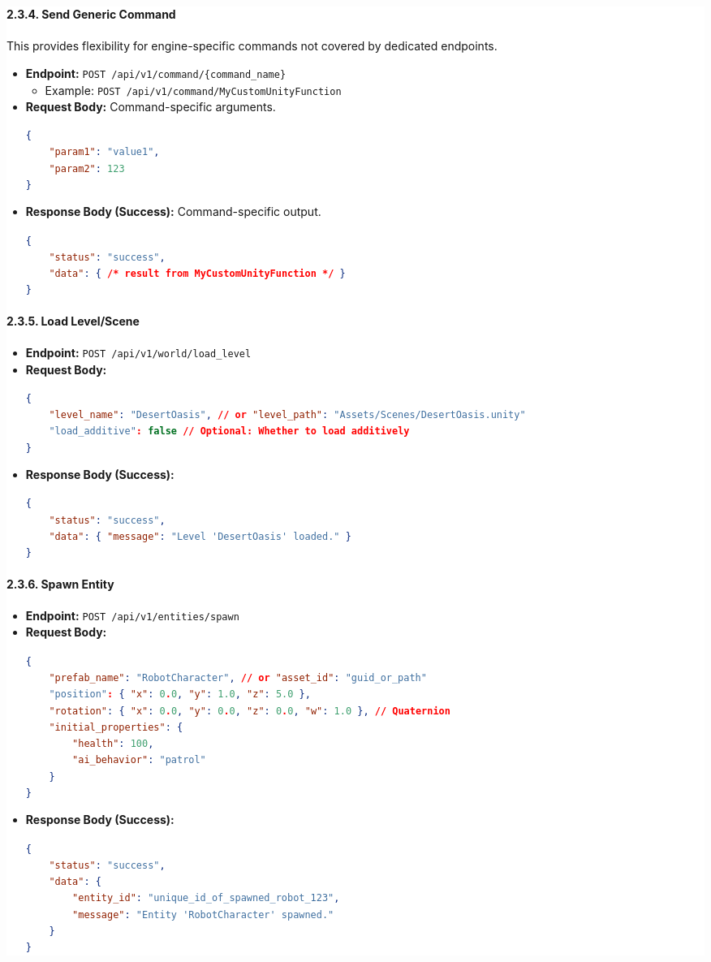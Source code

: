 #### 2.3.4. Send Generic Command

This provides flexibility for engine-specific commands not covered by dedicated endpoints.

*   **Endpoint:** `POST /api/v1/command/{command_name}`
    *   Example: `POST /api/v1/command/MyCustomUnityFunction`
*   **Request Body:** Command-specific arguments.
    ```json
    {
        "param1": "value1",
        "param2": 123
    }
    ```
*   **Response Body (Success):** Command-specific output.
    ```json
    {
        "status": "success",
        "data": { /* result from MyCustomUnityFunction */ }
    }
    ```

#### 2.3.5. Load Level/Scene

*   **Endpoint:** `POST /api/v1/world/load_level`
*   **Request Body:**
    ```json
    {
        "level_name": "DesertOasis", // or "level_path": "Assets/Scenes/DesertOasis.unity"
        "load_additive": false // Optional: Whether to load additively
    }
    ```
*   **Response Body (Success):**
    ```json
    {
        "status": "success",
        "data": { "message": "Level 'DesertOasis' loaded." }
    }
    ```

#### 2.3.6. Spawn Entity

*   **Endpoint:** `POST /api/v1/entities/spawn`
*   **Request Body:**
    ```json
    {
        "prefab_name": "RobotCharacter", // or "asset_id": "guid_or_path"
        "position": { "x": 0.0, "y": 1.0, "z": 5.0 },
        "rotation": { "x": 0.0, "y": 0.0, "z": 0.0, "w": 1.0 }, // Quaternion
        "initial_properties": {
            "health": 100,
            "ai_behavior": "patrol"
        }
    }
    ```
*   **Response Body (Success):**
    ```json
    {
        "status": "success",
        "data": {
            "entity_id": "unique_id_of_spawned_robot_123",
            "message": "Entity 'RobotCharacter' spawned."
        }
    }
    ```
